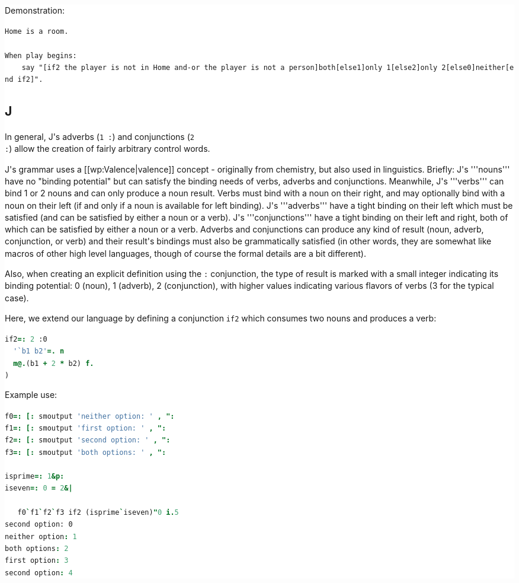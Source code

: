 
Demonstration:

```inform7
Home is a room.

When play begins:
    say "[if2 the player is not in Home and-or the player is not a person]both[else1]only 1[else2]only 2[else0]neither[end if2]".
```



## J


In general, J's adverbs (<code>1 :</code>) and conjunctions (<code>2 :</code>) allow the creation of fairly arbitrary control words.

J's grammar uses a [[wp:Valence|valence]] concept - originally from chemistry, but also used in linguistics. Briefly: J's '''nouns''' have no "binding potential" but can satisfy the binding needs of verbs, adverbs and conjunctions. Meanwhile, J's '''verbs''' can bind 1 or 2 nouns and can only produce a noun result. Verbs must bind with a noun on their right, and may optionally bind with a noun on their left (if and only if a noun is available for left binding). J's '''adverbs''' have a tight binding on their left which must be satisfied (and can be satisfied by either a noun or a verb). J's '''conjunctions''' have a tight binding on their left and right, both of which can be satisfied by either a noun or a verb. Adverbs and conjunctions can produce any kind of result (noun, adverb, conjunction, or verb) and their result's bindings must also be grammatically satisfied (in other words, they are somewhat like macros of other high level languages, though of course the formal details are a bit different).

Also, when creating an explicit definition using the <code>:</code> conjunction, the type of result is marked with a small integer indicating its binding potential: 0 (noun), 1 (adverb), 2 (conjunction), with higher values indicating various flavors of verbs (3 for the typical case).

Here, we extend our language by defining a conjunction <code>if2</code> which consumes two nouns and produces a verb:


```j
if2=: 2 :0
  '`b1 b2'=. n
  m@.(b1 + 2 * b2) f.
)
```


Example use:


```j
f0=: [: smoutput 'neither option: ' , ":
f1=: [: smoutput 'first option: ' , ":
f2=: [: smoutput 'second option: ' , ":
f3=: [: smoutput 'both options: ' , ":

isprime=: 1&p:
iseven=: 0 = 2&|

   f0`f1`f2`f3 if2 (isprime`iseven)"0 i.5
second option: 0
neither option: 1
both options: 2
first option: 3
second option: 4
```
